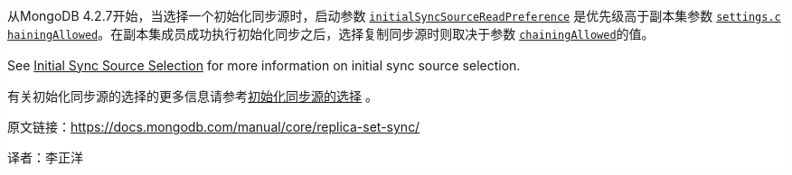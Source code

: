 从MongoDB 4.2.7开始，当选择一个初始化同步源时，启动参数 [`initialSyncSourceReadPreference`](https://docs.mongodb.com/manual/reference/parameters/#param.initialSyncSourceReadPreference) 是优先级高于副本集参数 [`settings.chainingAllowed`](https://docs.mongodb.com/manual/reference/replica-configuration/#rsconf.settings.chainingAllowed)。在副本集成员成功执行初始化同步之后，选择复制同步源时则取决于参数 [`chainingAllowed`](https://docs.mongodb.com/manual/reference/replica-configuration/#rsconf.settings.chainingAllowed)的值。

See [Initial Sync Source Selection](https://docs.mongodb.com/manual/core/replica-set-sync/#replica-set-initial-sync-source-selection) for more information on initial sync source selection.

有关初始化同步源的选择的更多信息请参考[初始化同步源的选择](https://docs.mongodb.com/manual/core/replica-set-sync/#replica-set-initial-sync-source-selection) 。



原文链接：https://docs.mongodb.com/manual/core/replica-set-sync/

译者：李正洋

